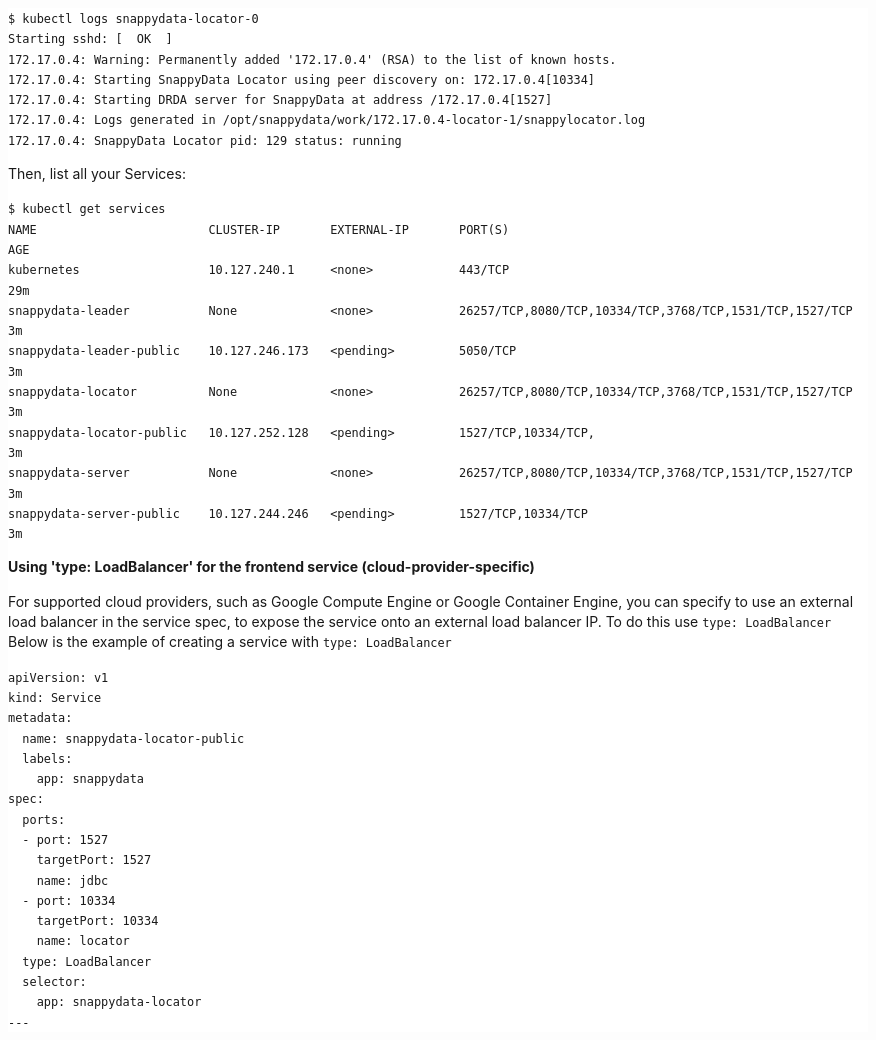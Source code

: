 ```
$ kubectl logs snappydata-locator-0
Starting sshd: [  OK  ]
172.17.0.4: Warning: Permanently added '172.17.0.4' (RSA) to the list of known hosts.
172.17.0.4: Starting SnappyData Locator using peer discovery on: 172.17.0.4[10334]
172.17.0.4: Starting DRDA server for SnappyData at address /172.17.0.4[1527]
172.17.0.4: Logs generated in /opt/snappydata/work/172.17.0.4-locator-1/snappylocator.log
172.17.0.4: SnappyData Locator pid: 129 status: running
```
Then, list all your Services:

```
$ kubectl get services
NAME                        CLUSTER-IP       EXTERNAL-IP       PORT(S)                                                   AGE
kubernetes                  10.127.240.1     <none>            443/TCP                                                   29m
snappydata-leader           None             <none>            26257/TCP,8080/TCP,10334/TCP,3768/TCP,1531/TCP,1527/TCP   3m
snappydata-leader-public    10.127.246.173   <pending>         5050/TCP                                                  3m
snappydata-locator          None             <none>            26257/TCP,8080/TCP,10334/TCP,3768/TCP,1531/TCP,1527/TCP   3m
snappydata-locator-public   10.127.252.128   <pending>         1527/TCP,10334/TCP,                                       3m
snappydata-server           None             <none>            26257/TCP,8080/TCP,10334/TCP,3768/TCP,1531/TCP,1527/TCP   3m
snappydata-server-public    10.127.244.246   <pending>         1527/TCP,10334/TCP                                        3m
```


**Using 'type: LoadBalancer' for the frontend service (cloud-provider-specific)**

For supported cloud providers, such as Google Compute Engine or Google Container Engine, you can specify to use an external load balancer in the service spec, to expose the service onto an external load balancer IP. To do this use `type: LoadBalancer`
Below is the example of creating a service with `type: LoadBalancer`

```
apiVersion: v1
kind: Service
metadata:
  name: snappydata-locator-public
  labels:
    app: snappydata
spec:
  ports:
  - port: 1527
    targetPort: 1527
    name: jdbc
  - port: 10334
    targetPort: 10334
    name: locator
  type: LoadBalancer
  selector:
    app: snappydata-locator
---
```
